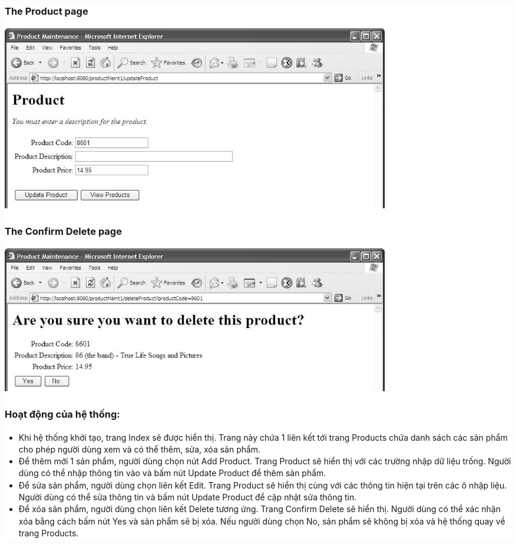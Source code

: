 ### The Product page
<p>
    <img src="web\images\the Product page.jpg" width="75%">
</p>

### The Confirm Delete page
<p>
    <img src="web\images\the Confirm Delete page.jpg" width="75%">
</p>

### Hoạt động của hệ thống:
* Khi hệ thống khởi tạo, trang Index sẽ được hiển thị. Trang này chứa 1 liên kết tới trang Products chứa danh sách các sản phẩm cho phép người dùng xem và có thể thêm, sửa, xóa sản phẩm.
* Để thêm mới 1 sản phẩm, người dùng chọn nút Add Product. Trang Product sẽ hiển thị với các trường nhập dữ liệu trống. Người dùng có thể nhập thông tin vào và bấm nút Update Product để thêm sản phẩm.
* Để sửa sản phẩm, người dùng chọn liên kết Edit. Trang Product sẽ hiển thị cùng với các thông tin hiện tại trên các ô nhập liệu. Người dùng có thể sửa thông tin và bấm nút Update Product để cập nhật sửa thông tin.
* Để xóa sản phẩm, người dùng chọn liên kết Delete tương ứng. Trang Confirm Delete sẽ hiển thị. Người dùng có thể xác nhận xóa bằng cách bấm nút Yes và sản phẩm sẽ bị xóa. Nếu người dùng chọn No, sản phẩm sẽ không bị xóa và hệ thống quay về trang Products.
